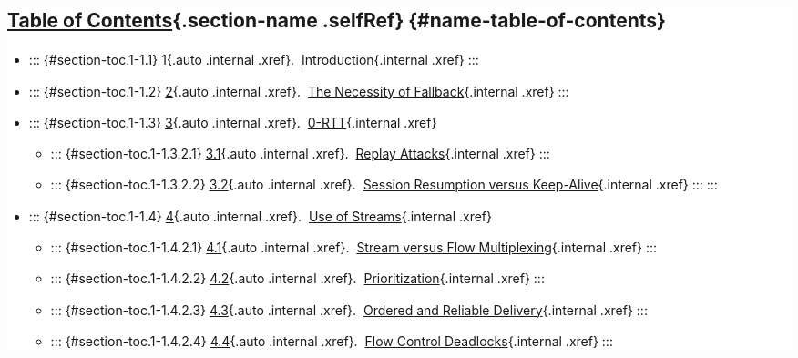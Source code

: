 ## [Table of Contents](#name-table-of-contents){.section-name .selfRef} {#name-table-of-contents}

-   ::: {#section-toc.1-1.1}
    [1](#section-1){.auto .internal
    .xref}.  [Introduction](#name-introduction){.internal .xref}
    :::

-   ::: {#section-toc.1-1.2}
    [2](#section-2){.auto .internal .xref}.  [The Necessity of
    Fallback](#name-the-necessity-of-fallback){.internal .xref}
    :::

-   ::: {#section-toc.1-1.3}
    [3](#section-3){.auto .internal
    .xref}.  [0-RTT](#name-0-rtt){.internal .xref}

    -   ::: {#section-toc.1-1.3.2.1}
        [3.1](#section-3.1){.auto .internal .xref}.  [Replay
        Attacks](#name-replay-attacks){.internal .xref}
        :::

    -   ::: {#section-toc.1-1.3.2.2}
        [3.2](#section-3.2){.auto .internal .xref}.  [Session Resumption
        versus Keep-Alive](#name-session-resumption-versus-k){.internal
        .xref}
        :::
    :::

-   ::: {#section-toc.1-1.4}
    [4](#section-4){.auto .internal .xref}.  [Use of
    Streams](#name-use-of-streams){.internal .xref}

    -   ::: {#section-toc.1-1.4.2.1}
        [4.1](#section-4.1){.auto .internal .xref}.  [Stream versus Flow
        Multiplexing](#name-stream-versus-flow-multiple){.internal
        .xref}
        :::

    -   ::: {#section-toc.1-1.4.2.2}
        [4.2](#section-4.2){.auto .internal
        .xref}.  [Prioritization](#name-prioritization){.internal .xref}
        :::

    -   ::: {#section-toc.1-1.4.2.3}
        [4.3](#section-4.3){.auto .internal .xref}.  [Ordered and
        Reliable Delivery](#name-ordered-and-reliable-delive){.internal
        .xref}
        :::

    -   ::: {#section-toc.1-1.4.2.4}
        [4.4](#section-4.4){.auto .internal .xref}.  [Flow Control
        Deadlocks](#name-flow-control-deadlocks){.internal .xref}
        :::
